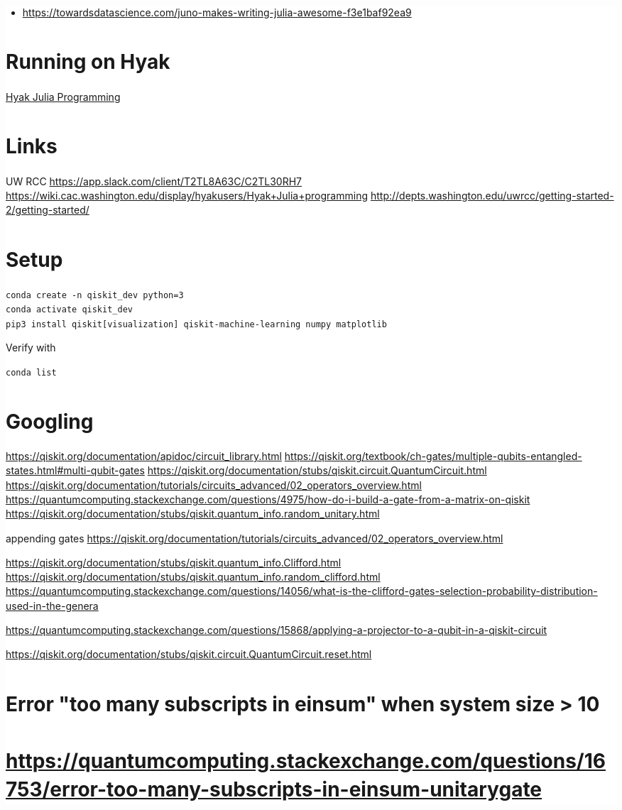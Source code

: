 - https://towardsdatascience.com/juno-makes-writing-julia-awesome-f3e1baf92ea9

# Running on Hyak

[Hyak Julia Programming](https://wiki.cac.washington.edu/display/hyakusers/Hyak+Julia+programming)

# Links

UW RCC https://app.slack.com/client/T2TL8A63C/C2TL30RH7
https://wiki.cac.washington.edu/display/hyakusers/Hyak+Julia+programming
http://depts.washington.edu/uwrcc/getting-started-2/getting-started/



# Setup

```
conda create -n qiskit_dev python=3
conda activate qiskit_dev
pip3 install qiskit[visualization] qiskit-machine-learning numpy matplotlib

```

Verify with
```
conda list
```

# Googling

https://qiskit.org/documentation/apidoc/circuit_library.html
https://qiskit.org/textbook/ch-gates/multiple-qubits-entangled-states.html#multi-qubit-gates
https://qiskit.org/documentation/stubs/qiskit.circuit.QuantumCircuit.html
https://qiskit.org/documentation/tutorials/circuits_advanced/02_operators_overview.html
https://quantumcomputing.stackexchange.com/questions/4975/how-do-i-build-a-gate-from-a-matrix-on-qiskit
https://qiskit.org/documentation/stubs/qiskit.quantum_info.random_unitary.html

appending gates
https://qiskit.org/documentation/tutorials/circuits_advanced/02_operators_overview.html

https://qiskit.org/documentation/stubs/qiskit.quantum_info.Clifford.html
https://qiskit.org/documentation/stubs/qiskit.quantum_info.random_clifford.html
https://quantumcomputing.stackexchange.com/questions/14056/what-is-the-clifford-gates-selection-probability-distribution-used-in-the-genera

https://quantumcomputing.stackexchange.com/questions/15868/applying-a-projector-to-a-qubit-in-a-qiskit-circuit

https://qiskit.org/documentation/stubs/qiskit.circuit.QuantumCircuit.reset.html


#  Error "too many subscripts in einsum" when system size > 10
# https://quantumcomputing.stackexchange.com/questions/16753/error-too-many-subscripts-in-einsum-unitarygate
